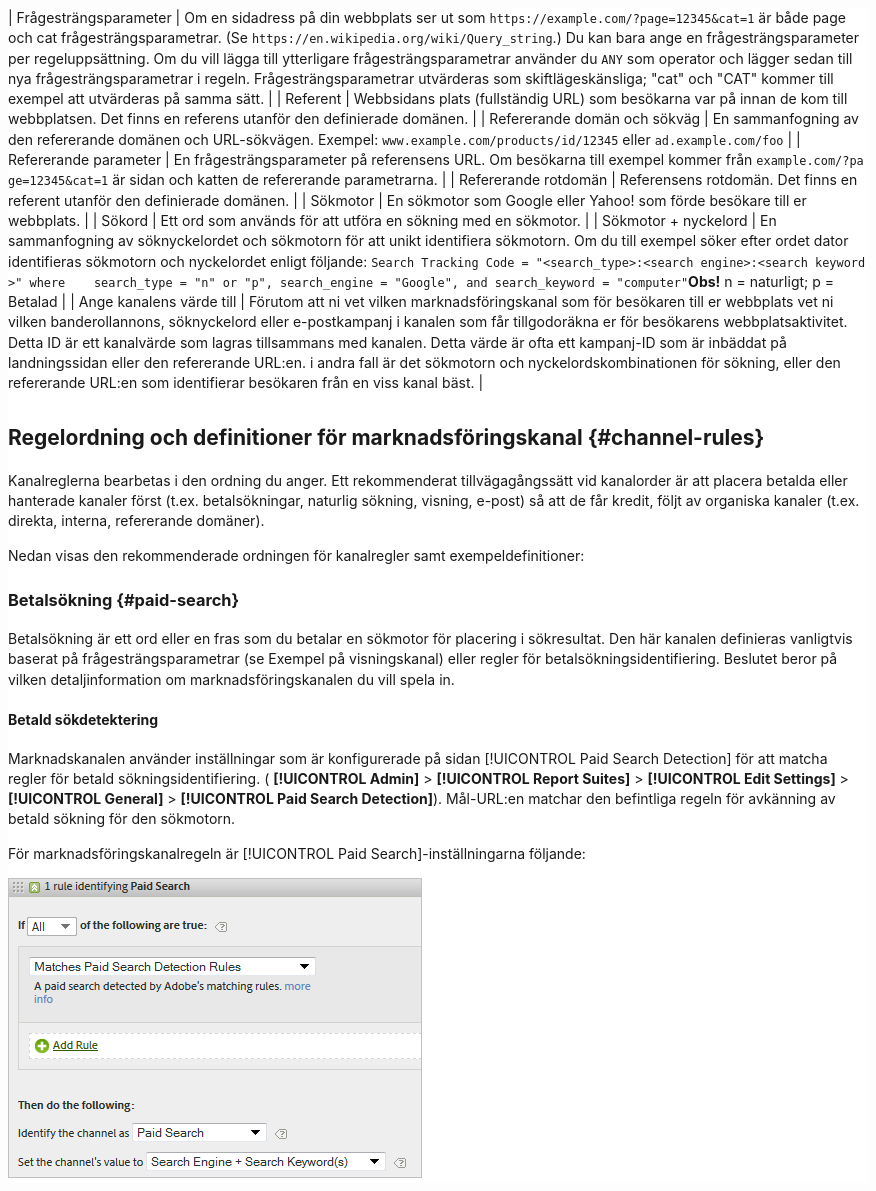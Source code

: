 | Frågesträngsparameter | Om en sidadress på din webbplats ser ut som `https://example.com/?page=12345&cat=1` är både page och cat frågesträngsparametrar. (Se `https://en.wikipedia.org/wiki/Query_string`.)  Du kan bara ange en frågesträngsparameter per regeluppsättning. Om du vill lägga till ytterligare frågesträngsparametrar använder du `ANY` som operator och lägger sedan till nya frågesträngsparametrar i regeln. Frågesträngsparametrar utvärderas som skiftlägeskänsliga; &quot;cat&quot; och &quot;CAT&quot; kommer till exempel att utvärderas på samma sätt. |
| Referent | Webbsidans plats (fullständig URL) som besökarna var på innan de kom till webbplatsen. Det finns en referens utanför den definierade domänen. |
| Refererande domän och sökväg | En sammanfogning av den refererande domänen och URL-sökvägen. Exempel:    `www.example.com/products/id/12345` eller `ad.example.com/foo` |
| Refererande parameter | En frågesträngsparameter på referensens URL. Om besökarna till exempel kommer från `example.com/?page=12345&cat=1` är sidan och katten de refererande parametrarna. |
| Refererande rotdomän | Referensens rotdomän. Det finns en referent utanför den definierade domänen. |
| Sökmotor | En sökmotor som Google eller Yahoo! som förde besökare till er webbplats. |
| Sökord | Ett ord som används för att utföra en sökning med en sökmotor. |
| Sökmotor + nyckelord | En sammanfogning av söknyckelordet och sökmotorn för att unikt identifiera sökmotorn. Om du till exempel söker efter ordet dator identifieras sökmotorn och nyckelordet enligt följande: `Search Tracking Code = "<search_type>:<search engine>:<search keyword>" where    search_type = "n" or "p", search_engine = "Google", and search_keyword = "computer"`**Obs!** n = naturligt; p = Betalad |
| Ange kanalens värde till | Förutom att ni vet vilken marknadsföringskanal som för besökaren till er webbplats vet ni vilken banderollannons, söknyckelord eller e-postkampanj i kanalen som får tillgodoräkna er för besökarens webbplatsaktivitet. Detta ID är ett kanalvärde som lagras tillsammans med kanalen. Detta värde är ofta ett kampanj-ID som är inbäddat på landningssidan eller den refererande URL:en. i andra fall är det sökmotorn och nyckelordskombinationen för sökning, eller den refererande URL:en som identifierar besökaren från en viss kanal bäst. |

## Regelordning och definitioner för marknadsföringskanal {#channel-rules}

Kanalreglerna bearbetas i den ordning du anger. Ett rekommenderat tillvägagångssätt vid kanalorder är att placera betalda eller hanterade kanaler först (t.ex. betalsökningar, naturlig sökning, visning, e-post) så att de får kredit, följt av organiska kanaler (t.ex. direkta, interna, refererande domäner).

Nedan visas den rekommenderade ordningen för kanalregler samt exempeldefinitioner:

### Betalsökning {#paid-search}

Betalsökning är ett ord eller en fras som du betalar en sökmotor för placering i sökresultat. Den här kanalen definieras vanligtvis baserat på frågesträngsparametrar (se Exempel på visningskanal) eller regler för betalsökningsidentifiering. Beslutet beror på vilken detaljinformation om marknadsföringskanalen du vill spela in.

#### Betald sökdetektering

Marknadskanalen använder inställningar som är konfigurerade på sidan [!UICONTROL Paid Search Detection] för att matcha regler för betald sökningsidentifiering. ( **[!UICONTROL Admin]** > **[!UICONTROL Report Suites]** > **[!UICONTROL Edit Settings]** > **[!UICONTROL General]** > **[!UICONTROL Paid Search Detection]**). Mål-URL:en matchar den befintliga regeln för avkänning av betald sökning för den sökmotorn.

För marknadsföringskanalregeln är [!UICONTROL Paid Search]-inställningarna följande:

![](assets/example_paid_search.png)
